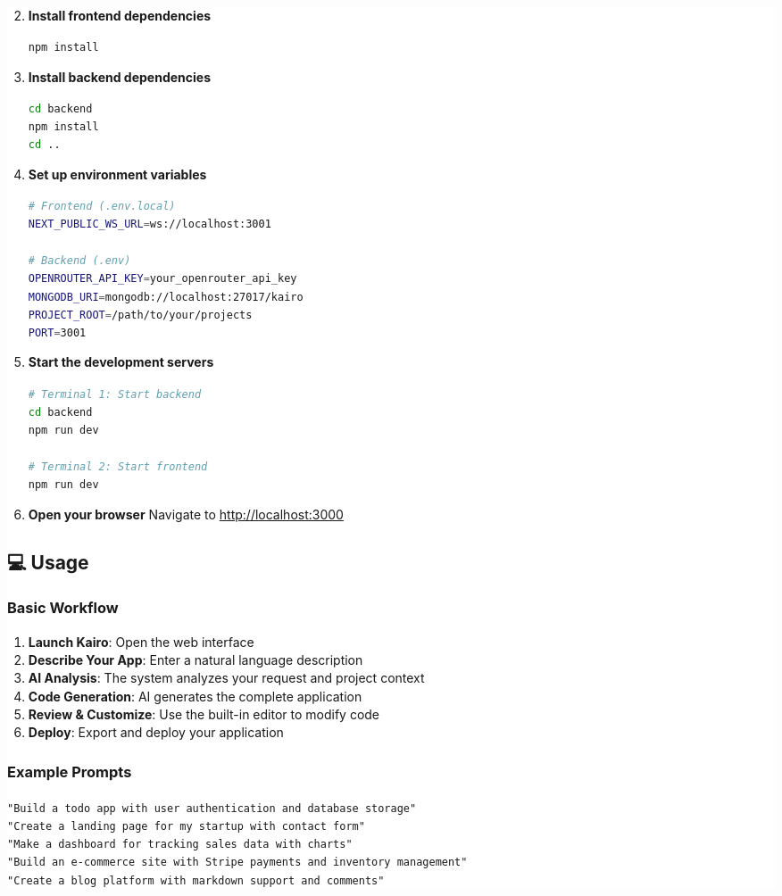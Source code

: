 2. **Install frontend dependencies**
   ```bash
   npm install
   ```

3. **Install backend dependencies**
   ```bash
   cd backend
   npm install
   cd ..
   ```

4. **Set up environment variables**
   ```bash
   # Frontend (.env.local)
   NEXT_PUBLIC_WS_URL=ws://localhost:3001
   
   # Backend (.env)
   OPENROUTER_API_KEY=your_openrouter_api_key
   MONGODB_URI=mongodb://localhost:27017/kairo
   PROJECT_ROOT=/path/to/your/projects
   PORT=3001
   ```

5. **Start the development servers**
   ```bash
   # Terminal 1: Start backend
   cd backend
   npm run dev
   
   # Terminal 2: Start frontend
   npm run dev
   ```

6. **Open your browser**
   Navigate to [http://localhost:3000](http://localhost:3000)

## 💻 Usage

### Basic Workflow

1. **Launch Kairo**: Open the web interface
2. **Describe Your App**: Enter a natural language description
3. **AI Analysis**: The system analyzes your request and project context
4. **Code Generation**: AI generates the complete application
5. **Review & Customize**: Use the built-in editor to modify code
6. **Deploy**: Export and deploy your application

### Example Prompts

```
"Build a todo app with user authentication and database storage"
"Create a landing page for my startup with contact form"
"Make a dashboard for tracking sales data with charts"
"Build an e-commerce site with Stripe payments and inventory management"
"Create a blog platform with markdown support and comments"
```
